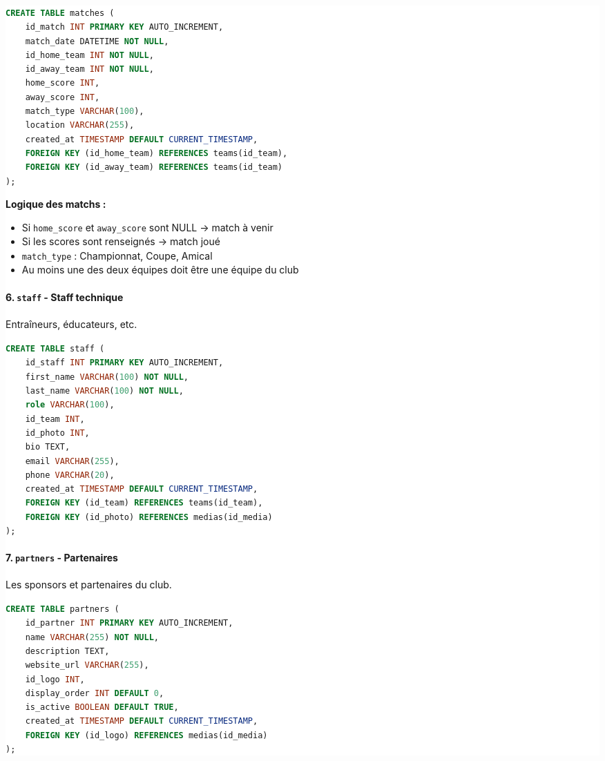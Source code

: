 ```sql
CREATE TABLE matches (
    id_match INT PRIMARY KEY AUTO_INCREMENT,
    match_date DATETIME NOT NULL,
    id_home_team INT NOT NULL,
    id_away_team INT NOT NULL,
    home_score INT,
    away_score INT,
    match_type VARCHAR(100),
    location VARCHAR(255),
    created_at TIMESTAMP DEFAULT CURRENT_TIMESTAMP,
    FOREIGN KEY (id_home_team) REFERENCES teams(id_team),
    FOREIGN KEY (id_away_team) REFERENCES teams(id_team)
);
```

**Logique des matchs :**
- Si `home_score` et `away_score` sont NULL → match à venir
- Si les scores sont renseignés → match joué
- `match_type` : Championnat, Coupe, Amical
- Au moins une des deux équipes doit être une équipe du club

#### 6. `staff` - Staff technique
Entraîneurs, éducateurs, etc.

```sql
CREATE TABLE staff (
    id_staff INT PRIMARY KEY AUTO_INCREMENT,
    first_name VARCHAR(100) NOT NULL,
    last_name VARCHAR(100) NOT NULL,
    role VARCHAR(100),
    id_team INT,
    id_photo INT,
    bio TEXT,
    email VARCHAR(255),
    phone VARCHAR(20),
    created_at TIMESTAMP DEFAULT CURRENT_TIMESTAMP,
    FOREIGN KEY (id_team) REFERENCES teams(id_team),
    FOREIGN KEY (id_photo) REFERENCES medias(id_media)
);
```

#### 7. `partners` - Partenaires
Les sponsors et partenaires du club.

```sql
CREATE TABLE partners (
    id_partner INT PRIMARY KEY AUTO_INCREMENT,
    name VARCHAR(255) NOT NULL,
    description TEXT,
    website_url VARCHAR(255),
    id_logo INT,
    display_order INT DEFAULT 0,
    is_active BOOLEAN DEFAULT TRUE,
    created_at TIMESTAMP DEFAULT CURRENT_TIMESTAMP,
    FOREIGN KEY (id_logo) REFERENCES medias(id_media)
);
```
